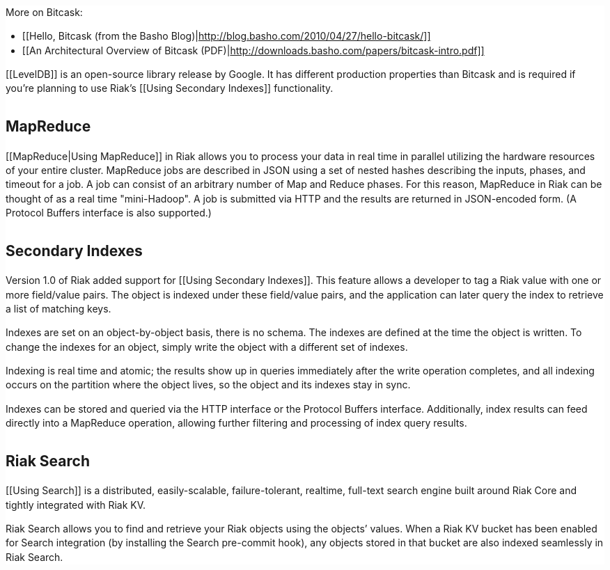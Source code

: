 More on Bitcask:

* [[Hello, Bitcask (from the Basho Blog)|http://blog.basho.com/2010/04/27/hello-bitcask/]]
* [[An Architectural Overview of Bitcask (PDF)|http://downloads.basho.com/papers/bitcask-intro.pdf]]

[[LevelDB]] is an open-source library release by Google. It has
different production properties than Bitcask and is required if you’re
planning to use Riak’s [[Using Secondary Indexes]] functionality.

## MapReduce

[[MapReduce|Using MapReduce]] in Riak allows you to process your data in real time in
parallel utilizing the hardware resources of your entire cluster.
MapReduce jobs are described in JSON using a set of nested hashes
describing the inputs, phases, and timeout for a job. A job can consist
of an arbitrary number of Map and Reduce phases. For this reason,
MapReduce in Riak can be thought of as a real time "mini-Hadoop". A job
is submitted via HTTP and the results are returned in JSON-encoded form.
(A Protocol Buffers interface is also supported.)

## Secondary Indexes

Version 1.0 of Riak added support for [[Using Secondary Indexes]]. This
feature allows a developer to tag a Riak value with one or more
field/value pairs. The object is indexed under these field/value pairs,
and the application can later query the index to retrieve a list of
matching keys.

Indexes are set on an object-by-object basis, there is no schema. The
indexes are defined at the time the object is written. To change the
indexes for an object, simply write the object with a different set of
indexes.

Indexing is real time and atomic; the results show up in queries
immediately after the write operation completes, and all indexing occurs
on the partition where the object lives, so the object and its indexes
stay in sync.

Indexes can be stored and queried via the HTTP interface or the Protocol
Buffers interface. Additionally, index results can feed directly into a
MapReduce operation, allowing further filtering and processing of index
query results.

Riak Search
-----------

[[Using Search]] is a distributed, easily-scalable, failure-tolerant,
realtime, full-text search engine built around Riak Core and tightly
integrated with Riak KV.

Riak Search allows you to find and retrieve your Riak objects using the
objects’ values. When a Riak KV bucket has been enabled for Search
integration (by installing the Search pre-commit hook), any objects
stored in that bucket are also indexed seamlessly in Riak Search.
